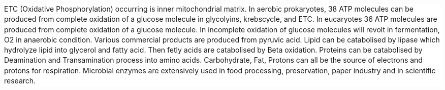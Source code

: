 ETC (Oxidative Phosphorylation) occurring is inner mitochondrial matrix. In aerobic prokaryotes, 38 ATP molecules can be produced from complete oxidation of a glucose molecule in glycolyins, krebscycle, and ETC. In eucaryotes 36 ATP molecules are produced from complete oxidation of a glucose molecule. In incomplete oxidation of glucose molecules will revolt in fermentation, O2 in anaerobic condition. Various commercial products are produced from pyruvic acid. Lipid can be catabolised by lipase which hydrolyze lipid into glycerol and fatty acid. Then fetly acids are catabolised by Beta oxidation. Proteins can be catabolised by Deamination and Transamination process into amino acids. Carbohydrate, Fat, Protons can all be the source of electrons and protons for respiration. Microbial enzymes are extensively used in food processing, preservation, paper industry and in scientific research.